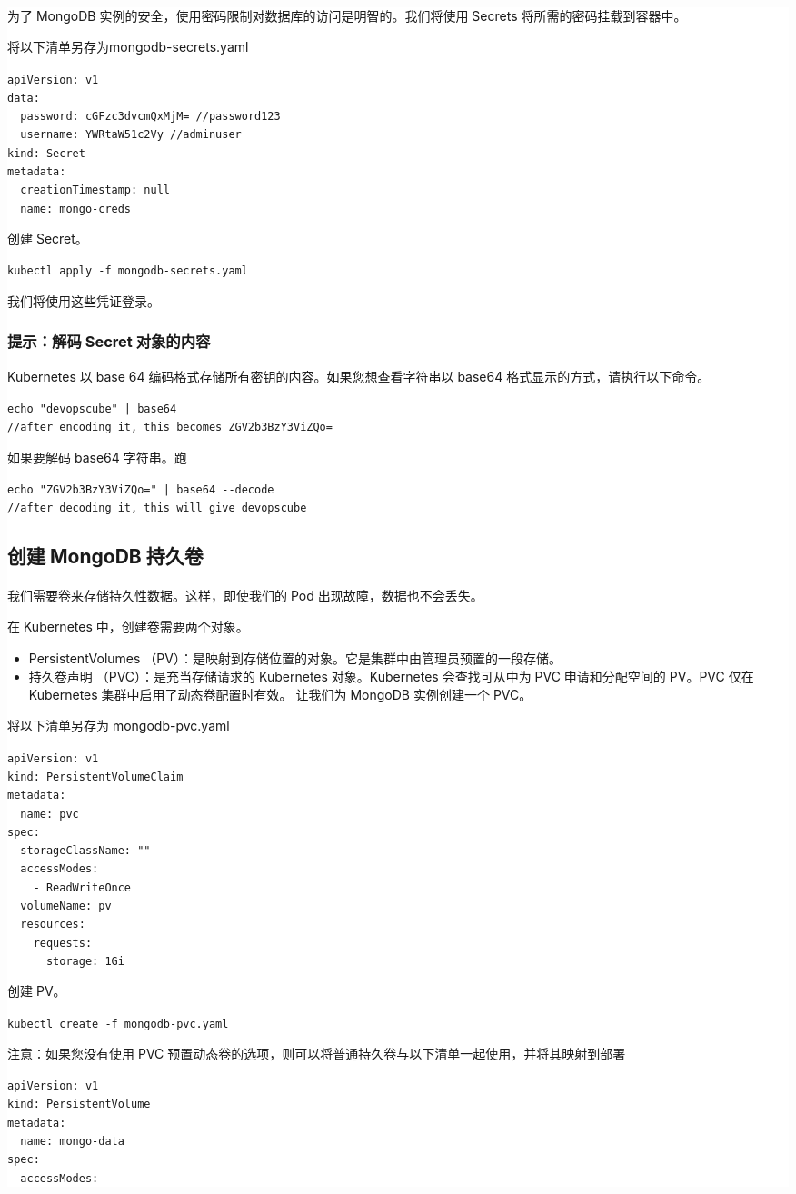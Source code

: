 为了 MongoDB 实例的安全，使用密码限制对数据库的访问是明智的。我们将使用 Secrets 将所需的密码挂载到容器中。

将以下清单另存为mongodb-secrets.yaml
```
apiVersion: v1
data:
  password: cGFzc3dvcmQxMjM= //password123
  username: YWRtaW51c2Vy //adminuser
kind: Secret
metadata:
  creationTimestamp: null
  name: mongo-creds
```  
创建 Secret。
```
kubectl apply -f mongodb-secrets.yaml
```
我们将使用这些凭证登录。

### 提示：解码 Secret 对象的内容
Kubernetes 以 base 64 编码格式存储所有密钥的内容。如果您想查看字符串以 base64 格式显示的方式，请执行以下命令。
```
echo "devopscube" | base64 
//after encoding it, this becomes ZGV2b3BzY3ViZQo=
```
如果要解码 base64 字符串。跑
```
echo "ZGV2b3BzY3ViZQo=" | base64 --decode
//after decoding it, this will give devopscube
```
## 创建 MongoDB 持久卷
我们需要卷来存储持久性数据。这样，即使我们的 Pod 出现故障，数据也不会丢失。

在 Kubernetes 中，创建卷需要两个对象。

- PersistentVolumes （PV）：是映射到存储位置的对象。它是集群中由管理员预置的一段存储。
- 持久卷声明 （PVC）：是充当存储请求的 Kubernetes 对象。Kubernetes 会查找可从中为 PVC 申请和分配空间的 PV。PVC 仅在 Kubernetes 集群中启用了动态卷配置时有效。
让我们为 MongoDB 实例创建一个 PVC。

将以下清单另存为 mongodb-pvc.yaml
```
apiVersion: v1
kind: PersistentVolumeClaim
metadata:
  name: pvc
spec:
  storageClassName: ""
  accessModes:
    - ReadWriteOnce 
  volumeName: pv
  resources:
    requests:
      storage: 1Gi
```
创建 PV。
```
kubectl create -f mongodb-pvc.yaml
```
注意：如果您没有使用 PVC 预置动态卷的选项，则可以将普通持久卷与以下清单一起使用，并将其映射到部署
```
apiVersion: v1
kind: PersistentVolume
metadata:
  name: mongo-data
spec:
  accessModes:
```